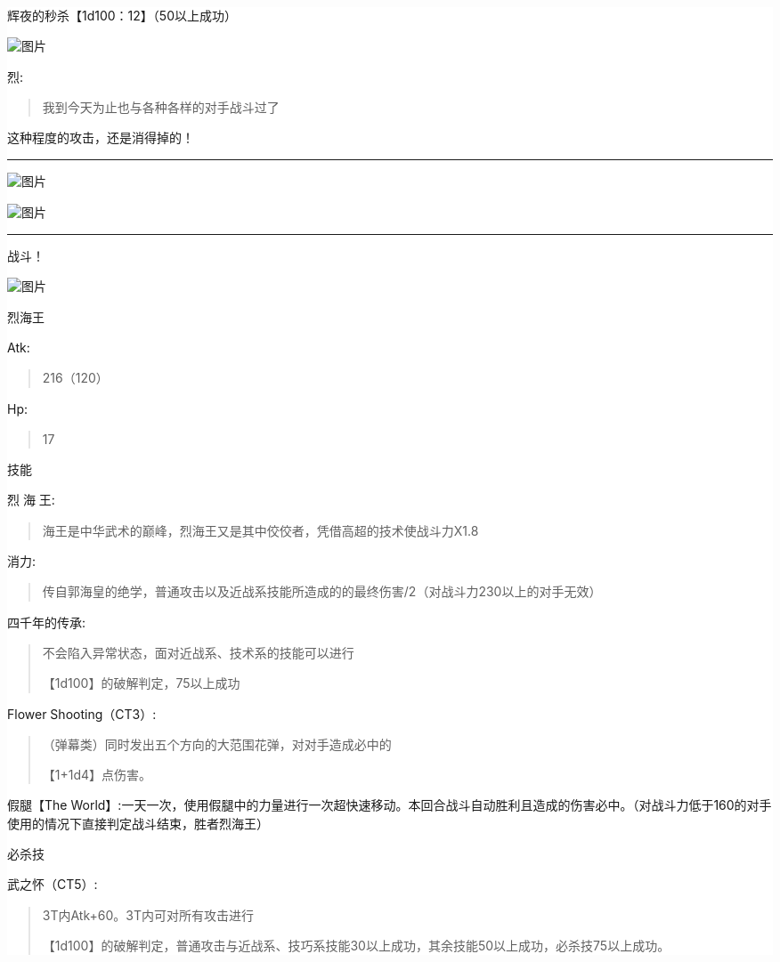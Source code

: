 辉夜的秒杀【1d100：12】（50以上成功）

![图片](http://tiebapic.baidu.com/forum/w%3D580/sign=b1111fb9e5d3572c66e29cd4ba126352/e4589882d158ccbfd741fd6a0ed8bc3eb0354163.jpg)

烈:
> 我到今天为止也与各种各样的对手战斗过了

这种程度的攻击，还是消得掉的！

----





![图片](http://tiebapic.baidu.com/forum/w%3D580/sign=2185ad761e24ab18e016e13f05fbe69a/bed6312ac65c103820a08692a5119313b17e890e.jpg)

![图片](http://tiebapic.baidu.com/forum/w%3D580/sign=9c2e06e989510fb37819779fe932c893/c495b47eca8065387634ec4380dda144ac34820e.jpg)

----



战斗！

![图片](http://tiebapic.baidu.com/forum/w%3D580/sign=272c5bfcda11728b302d8c2af8fdc3b3/e98f6f63f6246b60fa1f6619fcf81a4c500fa2d5.jpg)



烈海王

Atk:
> 216（120）

Hp:
> 17

技能

烈 海 王:
> 海王是中华武术的巅峰，烈海王又是其中佼佼者，凭借高超的技术使战斗力X1.8

消力:
> 传自郭海皇的绝学，普通攻击以及近战系技能所造成的的最终伤害/2（对战斗力230以上的对手无效）

四千年的传承:
> 不会陷入异常状态，面对近战系、技术系的技能可以进行
>
> 【1d100】的破解判定，75以上成功

Flower Shooting（CT3）:
> （弹幕类）同时发出五个方向的大范围花弹，对对手造成必中的
>
> 【1+1d4】点伤害。

假腿【The World】:一天一次，使用假腿中的力量进行一次超快速移动。本回合战斗自动胜利且造成的伤害必中。（对战斗力低于160的对手使用的情况下直接判定战斗结束，胜者烈海王）

必杀技

武之怀（CT5）:
> 3T内Atk+60。3T内可对所有攻击进行
>
> 【1d100】的破解判定，普通攻击与近战系、技巧系技能30以上成功，其余技能50以上成功，必杀技75以上成功。
